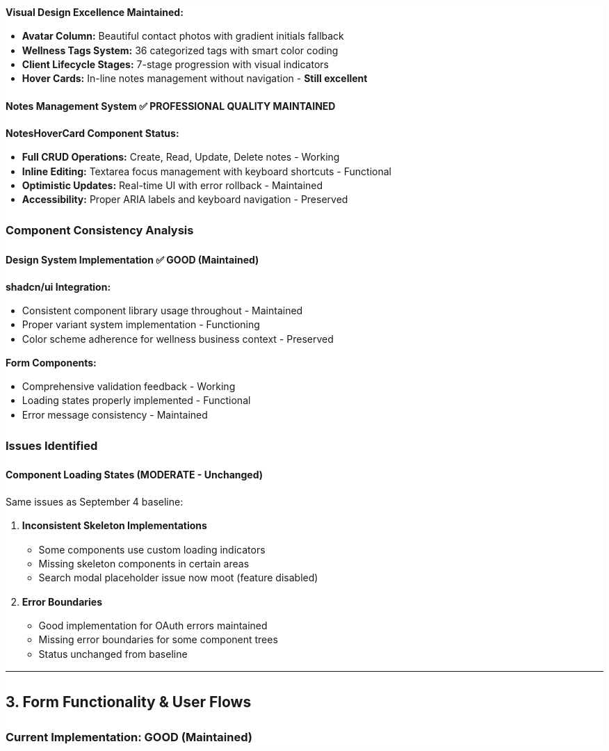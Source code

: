 **Visual Design Excellence Maintained:**

- **Avatar Column:** Beautiful contact photos with gradient initials fallback
- **Wellness Tags System:** 36 categorized tags with smart color coding
- **Client Lifecycle Stages:** 7-stage progression with visual indicators
- **Hover Cards:** In-line notes management without navigation - **Still excellent**

#### Notes Management System ✅ PROFESSIONAL QUALITY MAINTAINED

**NotesHoverCard Component Status:**

- **Full CRUD Operations:** Create, Read, Update, Delete notes - Working
- **Inline Editing:** Textarea focus management with keyboard shortcuts - Functional
- **Optimistic Updates:** Real-time UI with error rollback - Maintained
- **Accessibility:** Proper ARIA labels and keyboard navigation - Preserved

### Component Consistency Analysis

#### Design System Implementation ✅ GOOD (Maintained)

**shadcn/ui Integration:**

- Consistent component library usage throughout - Maintained
- Proper variant system implementation - Functioning
- Color scheme adherence for wellness business context - Preserved

**Form Components:**

- Comprehensive validation feedback - Working
- Loading states properly implemented - Functional
- Error message consistency - Maintained

### Issues Identified

#### Component Loading States (MODERATE - Unchanged)

Same issues as September 4 baseline:

1. **Inconsistent Skeleton Implementations**
   - Some components use custom loading indicators
   - Missing skeleton components in certain areas
   - Search modal placeholder issue now moot (feature disabled)

2. **Error Boundaries**
   - Good implementation for OAuth errors maintained
   - Missing error boundaries for some component trees
   - Status unchanged from baseline

---

## 3. Form Functionality & User Flows

### Current Implementation: GOOD (Maintained)
